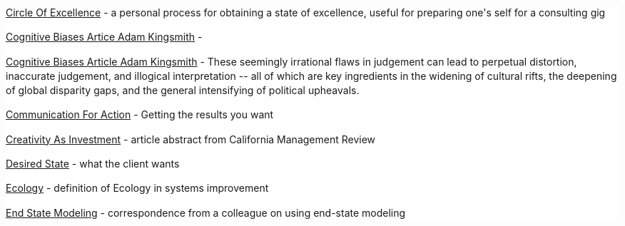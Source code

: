 [Circle Of
Excellence](http://wiki.tamouse.org?n=Consulting.CircleOfExcellence?action=print) -
a personal process for obtaining a state of excellence, useful for
preparing one's self for a consulting gig

</div>

<div class="indent">

[Cognitive Biases Artice Adam
Kingsmith](http://wiki.tamouse.org?n=Consulting.CognitiveBiasesArticeAdamKingsmith?action=print) -

</div>

<div class="indent">

[Cognitive Biases Article Adam
Kingsmith](http://wiki.tamouse.org?n=Consulting.CognitiveBiasesArticleAdamKingsmith?action=print) -
These seemingly irrational flaws in judgement can lead to perpetual
distortion, inaccurate judgement, and illogical interpretation -- all of
which are key ingredients in the widening of cultural rifts, the
deepening of global disparity gaps, and the general intensifying of
political upheavals.

</div>

<div class="indent">

[Communication For
Action](http://wiki.tamouse.org?n=Consulting.CommunicationForAction?action=print) -
Getting the results you want

</div>

<div class="indent">

[Creativity As
Investment](http://wiki.tamouse.org?n=Consulting.CreativityAsInvestment?action=print) -
article abstract from California Management Review

</div>

<div class="indent">

[Desired
State](http://wiki.tamouse.org?n=Consulting.DesiredState?action=print) -
what the client wants

</div>

<div class="indent">

[Ecology](http://wiki.tamouse.org?n=Consulting.Ecology?action=print) -
definition of Ecology in systems improvement

</div>

<div class="indent">

[End State
Modeling](http://wiki.tamouse.org?n=Consulting.EndStateModeling?action=print) -
correspondence from a colleague on using end-state modeling
